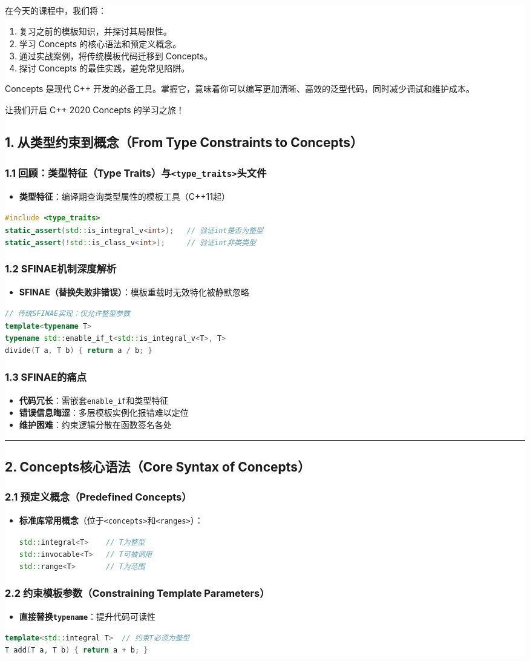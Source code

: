 在今天的课程中，我们将：
1. 复习之前的模板知识，并探讨其局限性。
2. 学习 Concepts 的核心语法和预定义概念。
3. 通过实战案例，将传统模板代码迁移到 Concepts。
4. 探讨 Concepts 的最佳实践，避免常见陷阱。

Concepts 是现代 C++ 开发的必备工具。掌握它，意味着你可以编写更加清晰、高效的泛型代码，同时减少调试和维护成本。

让我们开启 C++ 2020 Concepts 的学习之旅！

## 1. 从类型约束到概念（From Type Constraints to Concepts）

### 1.1 回顾：类型特征（Type Traits）与`<type_traits>`头文件
- **类型特征**：编译期查询类型属性的模板工具（C++11起）
```cpp
#include <type_traits>
static_assert(std::is_integral_v<int>);   // 验证int是否为整型
static_assert(!std::is_class_v<int>);     // 验证int非类类型
```

### 1.2 SFINAE机制深度解析
- **SFINAE（替换失败非错误）**：模板重载时无效特化被静默忽略
```cpp
// 传统SFINAE实现：仅允许整型参数
template<typename T>
typename std::enable_if_t<std::is_integral_v<T>, T>
divide(T a, T b) { return a / b; }
```

### 1.3 SFINAE的痛点
- **代码冗长**：需嵌套`enable_if`和类型特征
- **错误信息晦涩**：多层模板实例化报错难以定位
- **维护困难**：约束逻辑分散在函数签名各处

---

## 2. Concepts核心语法（Core Syntax of Concepts）

### 2.1 预定义概念（Predefined Concepts）
- **标准库常用概念**（位于`<concepts>`和`<ranges>`）：
  ```cpp
  std::integral<T>    // T为整型
  std::invocable<T>   // T可被调用
  std::range<T>       // T为范围
  ```

### 2.2 约束模板参数（Constraining Template Parameters）
- **直接替换`typename`**：提升代码可读性
```cpp
template<std::integral T>  // 约束T必须为整型
T add(T a, T b) { return a + b; }
```
